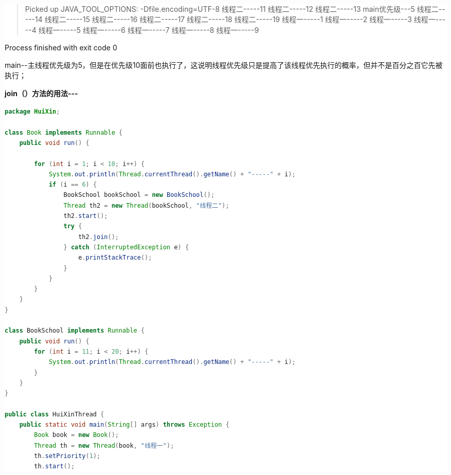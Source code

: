 > Picked up JAVA_TOOL_OPTIONS: -Dfile.encoding=UTF-8
> 线程二-----11
> 线程二-----12
> 线程二-----13
> main优先级---5
> 线程二-----14
> 线程二-----15
> 线程二-----16
> 线程二-----17
> 线程二-----18
> 线程二-----19
> 线程一-----1
> 线程一-----2
> 线程一-----3
> 线程一-----4
> 线程一-----5
> 线程一-----6
> 线程一-----7
> 线程一-----8
> 线程一-----9

Process finished with exit code 0

main--主线程优先级为5，但是在优先级10面前也执行了，这说明线程优先级只是提高了该线程优先执行的概率，但并不是百分之百它先被执行；



**join（）方法的用法---**

```java
package HuiXin;

class Book implements Runnable {
    public void run() {

        for (int i = 1; i < 10; i++) {
            System.out.println(Thread.currentThread().getName() + "-----" + i);
            if (i == 6) {
                BookSchool bookSchool = new BookSchool();
                Thread th2 = new Thread(bookSchool, "线程二");
                th2.start();
                try {
                    th2.join();
                } catch (InterruptedException e) {
                    e.printStackTrace();
                }
            }
        }
    }
}

class BookSchool implements Runnable {
    public void run() {
        for (int i = 11; i < 20; i++) {
            System.out.println(Thread.currentThread().getName() + "-----" + i);
        }
    }
}

public class HuiXinThread {
    public static void main(String[] args) throws Exception {
        Book book = new Book();
        Thread th = new Thread(book, "线程一");
        th.setPriority(1);
        th.start();

```